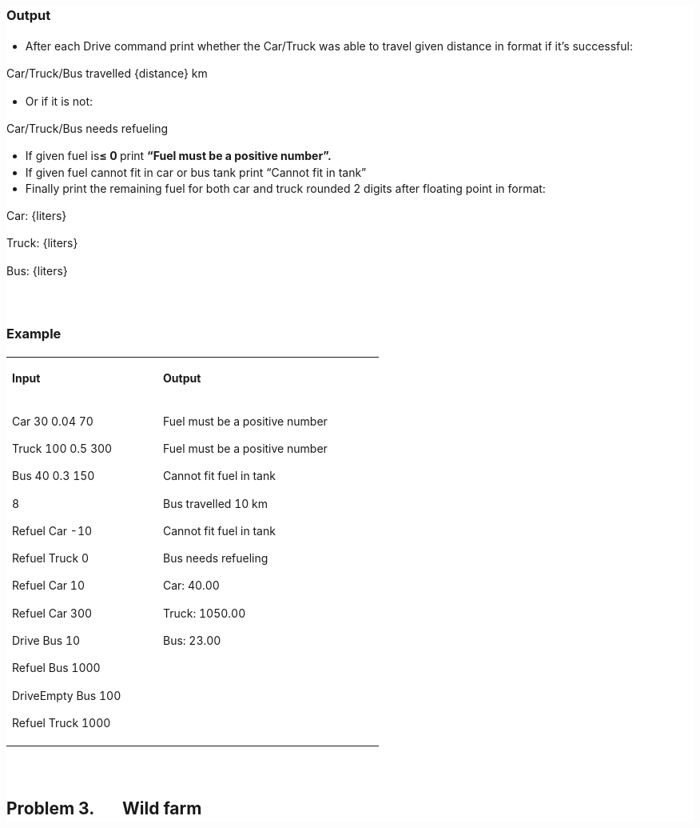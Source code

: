 <h3>Output</h3>
<ul>
<li>After each Drive command print whether the Car/Truck was able to travel given distance in format if it&rsquo;s successful:</li>
</ul>
<p>Car/Truck/Bus travelled {distance} km</p>
<ul>
<li>Or if it is not:</li>
</ul>
<p>Car/Truck/Bus needs refueling</p>
<ul>
<li>If given fuel is<strong>&le; 0 </strong>print <strong>&ldquo;Fuel must be a positive number&rdquo;.</strong></li>
<li>If given fuel cannot fit in car or bus tank print &ldquo;Cannot fit in tank&rdquo;</li>
<li>Finally print the remaining fuel for both car and truck rounded 2 digits after floating point in format:</li>
</ul>
<p>Car: {liters}</p>
<p>Truck: {liters}</p>
<p>Bus: {liters}</p>
<p>&nbsp;</p>
<h3>Example</h3>
<table width="438">
<tbody>
<tr>
<td width="175">
<p><strong>Input</strong></p>
</td>
<td width="263">
<p><strong>Output</strong></p>
</td>
</tr>
<tr>
<td width="175">
<p>Car 30 0.04 70</p>
<p>Truck 100 0.5 300</p>
<p>Bus 40 0.3 150</p>
<p>8</p>
<p>Refuel Car -10</p>
<p>Refuel Truck 0</p>
<p>Refuel Car 10</p>
<p>Refuel Car 300</p>
<p>Drive Bus 10</p>
<p>Refuel Bus 1000</p>
<p>DriveEmpty Bus 100</p>
<p>Refuel Truck 1000</p>
</td>
<td width="263">
<p>Fuel must be a positive number</p>
<p>Fuel must be a positive number</p>
<p>Cannot fit fuel in tank</p>
<p>Bus travelled 10 km</p>
<p>Cannot fit fuel in tank</p>
<p>Bus needs refueling</p>
<p>Car: 40.00</p>
<p>Truck: 1050.00</p>
<p>Bus: 23.00</p>
<p>&nbsp;</p>
</td>
</tr>
</tbody>
</table>
<p>&nbsp;</p>
<h2>Problem 3.&nbsp;&nbsp;&nbsp;&nbsp;&nbsp;&nbsp; Wild farm</h2>